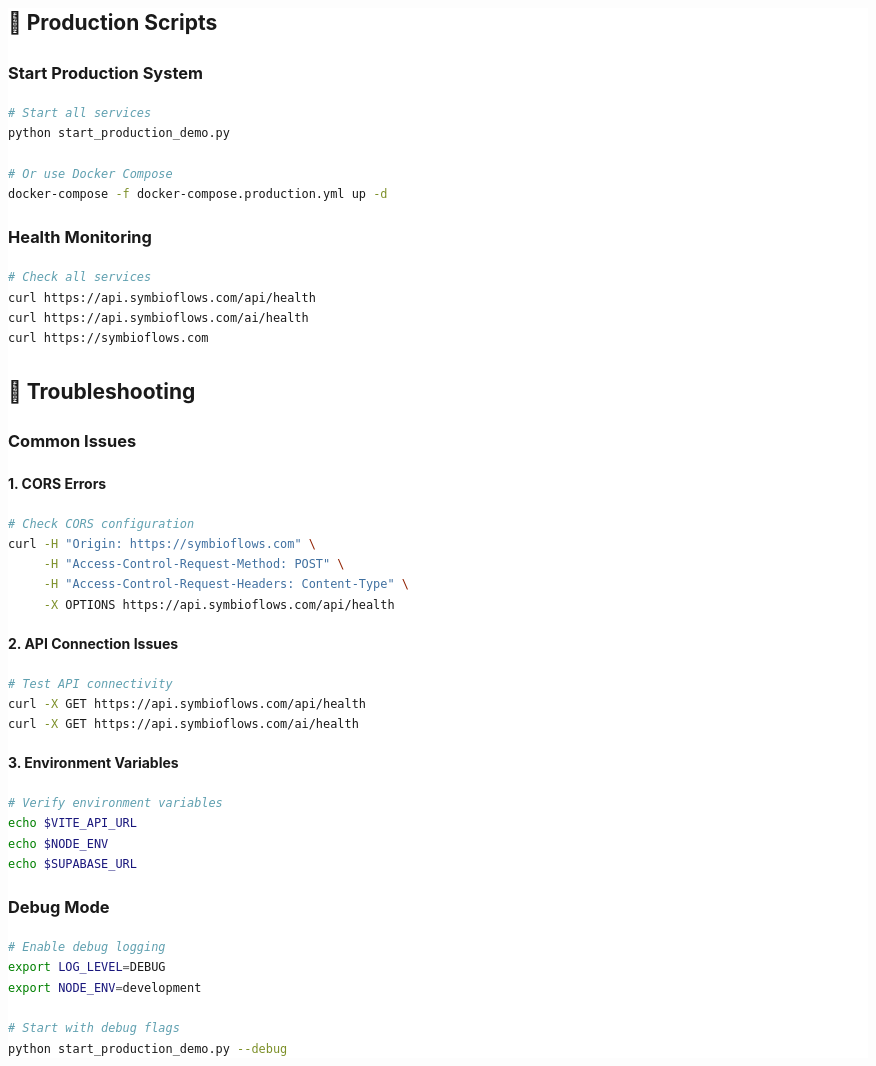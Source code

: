 ## 🔧 Production Scripts

### Start Production System
```bash
# Start all services
python start_production_demo.py

# Or use Docker Compose
docker-compose -f docker-compose.production.yml up -d
```

### Health Monitoring
```bash
# Check all services
curl https://api.symbioflows.com/api/health
curl https://api.symbioflows.com/ai/health
curl https://symbioflows.com
```

## 🚨 Troubleshooting

### Common Issues

#### 1. CORS Errors
```bash
# Check CORS configuration
curl -H "Origin: https://symbioflows.com" \
     -H "Access-Control-Request-Method: POST" \
     -H "Access-Control-Request-Headers: Content-Type" \
     -X OPTIONS https://api.symbioflows.com/api/health
```

#### 2. API Connection Issues
```bash
# Test API connectivity
curl -X GET https://api.symbioflows.com/api/health
curl -X GET https://api.symbioflows.com/ai/health
```

#### 3. Environment Variables
```bash
# Verify environment variables
echo $VITE_API_URL
echo $NODE_ENV
echo $SUPABASE_URL
```

### Debug Mode
```bash
# Enable debug logging
export LOG_LEVEL=DEBUG
export NODE_ENV=development

# Start with debug flags
python start_production_demo.py --debug
```
